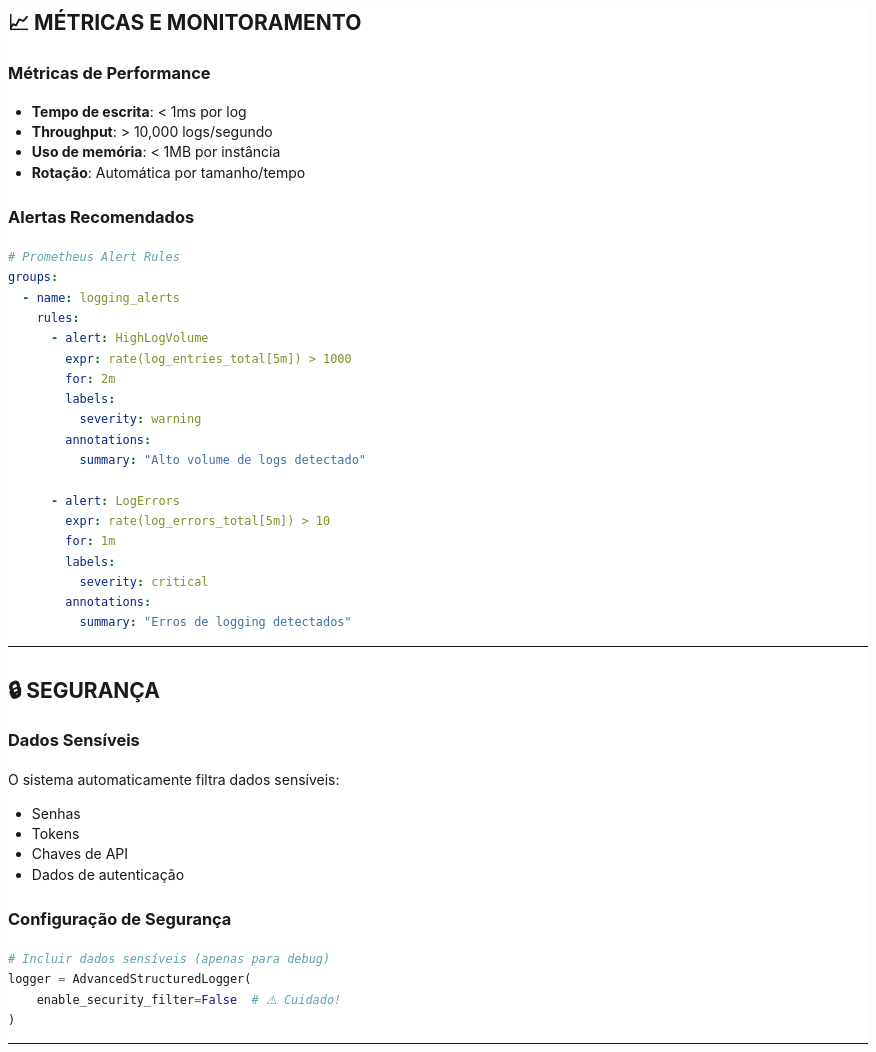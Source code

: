 
## 📈 **MÉTRICAS E MONITORAMENTO**

### **Métricas de Performance**

- **Tempo de escrita**: < 1ms por log
- **Throughput**: > 10,000 logs/segundo
- **Uso de memória**: < 1MB por instância
- **Rotação**: Automática por tamanho/tempo

### **Alertas Recomendados**

```yaml
# Prometheus Alert Rules
groups:
  - name: logging_alerts
    rules:
      - alert: HighLogVolume
        expr: rate(log_entries_total[5m]) > 1000
        for: 2m
        labels:
          severity: warning
        annotations:
          summary: "Alto volume de logs detectado"
      
      - alert: LogErrors
        expr: rate(log_errors_total[5m]) > 10
        for: 1m
        labels:
          severity: critical
        annotations:
          summary: "Erros de logging detectados"
```

---

## 🔒 **SEGURANÇA**

### **Dados Sensíveis**

O sistema automaticamente filtra dados sensíveis:
- Senhas
- Tokens
- Chaves de API
- Dados de autenticação

### **Configuração de Segurança**

```python
# Incluir dados sensíveis (apenas para debug)
logger = AdvancedStructuredLogger(
    enable_security_filter=False  # ⚠️ Cuidado!
)
```

---
